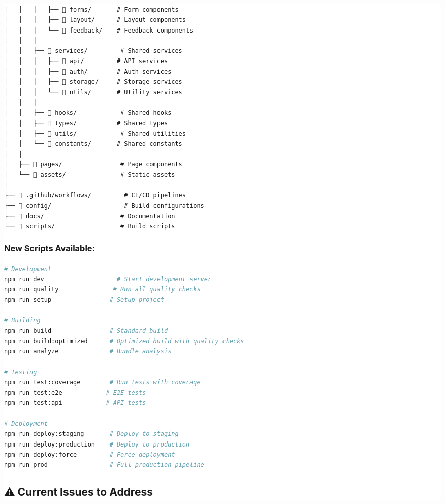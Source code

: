 ```
│   │   │   ├── 📁 forms/       # Form components
│   │   │   ├── 📁 layout/      # Layout components
│   │   │   └── 📁 feedback/    # Feedback components
│   │   │
│   │   ├── 📁 services/         # Shared services
│   │   │   ├── 📁 api/         # API services
│   │   │   ├── 📁 auth/        # Auth services
│   │   │   ├── 📁 storage/     # Storage services
│   │   │   └── 📁 utils/       # Utility services
│   │   │
│   │   ├── 📁 hooks/            # Shared hooks
│   │   ├── 📁 types/           # Shared types
│   │   ├── 📁 utils/            # Shared utilities
│   │   └── 📁 constants/       # Shared constants
│   │
│   ├── 📁 pages/                # Page components
│   └── 📁 assets/               # Static assets
│
├── 📁 .github/workflows/         # CI/CD pipelines
├── 📁 config/                    # Build configurations
├── 📁 docs/                     # Documentation
└── 📁 scripts/                  # Build scripts
```

### **New Scripts Available:**
```bash
# Development
npm run dev                    # Start development server
npm run quality               # Run all quality checks
npm run setup                # Setup project

# Building
npm run build                # Standard build
npm run build:optimized      # Optimized build with quality checks
npm run analyze              # Bundle analysis

# Testing
npm run test:coverage        # Run tests with coverage
npm run test:e2e            # E2E tests
npm run test:api            # API tests

# Deployment
npm run deploy:staging       # Deploy to staging
npm run deploy:production    # Deploy to production
npm run deploy:force         # Force deployment
npm run prod                 # Full production pipeline
```

## ⚠️ **Current Issues to Address**
